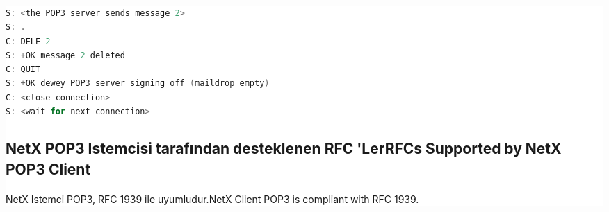 ```c
S: <the POP3 server sends message 2>
S: .
C: DELE 2
S: +OK message 2 deleted
C: QUIT
S: +OK dewey POP3 server signing off (maildrop empty)
C: <close connection>
S: <wait for next connection>
```

## <a name="rfcs-supported-by-netx-pop3-client"></a><span data-ttu-id="21c2f-174">NetX POP3 Istemcisi tarafından desteklenen RFC 'Ler</span><span class="sxs-lookup"><span data-stu-id="21c2f-174">RFCs Supported by NetX POP3 Client</span></span>

<span data-ttu-id="21c2f-175">NetX Istemci POP3, RFC 1939 ile uyumludur.</span><span class="sxs-lookup"><span data-stu-id="21c2f-175">NetX Client POP3 is compliant with RFC 1939.</span></span>

